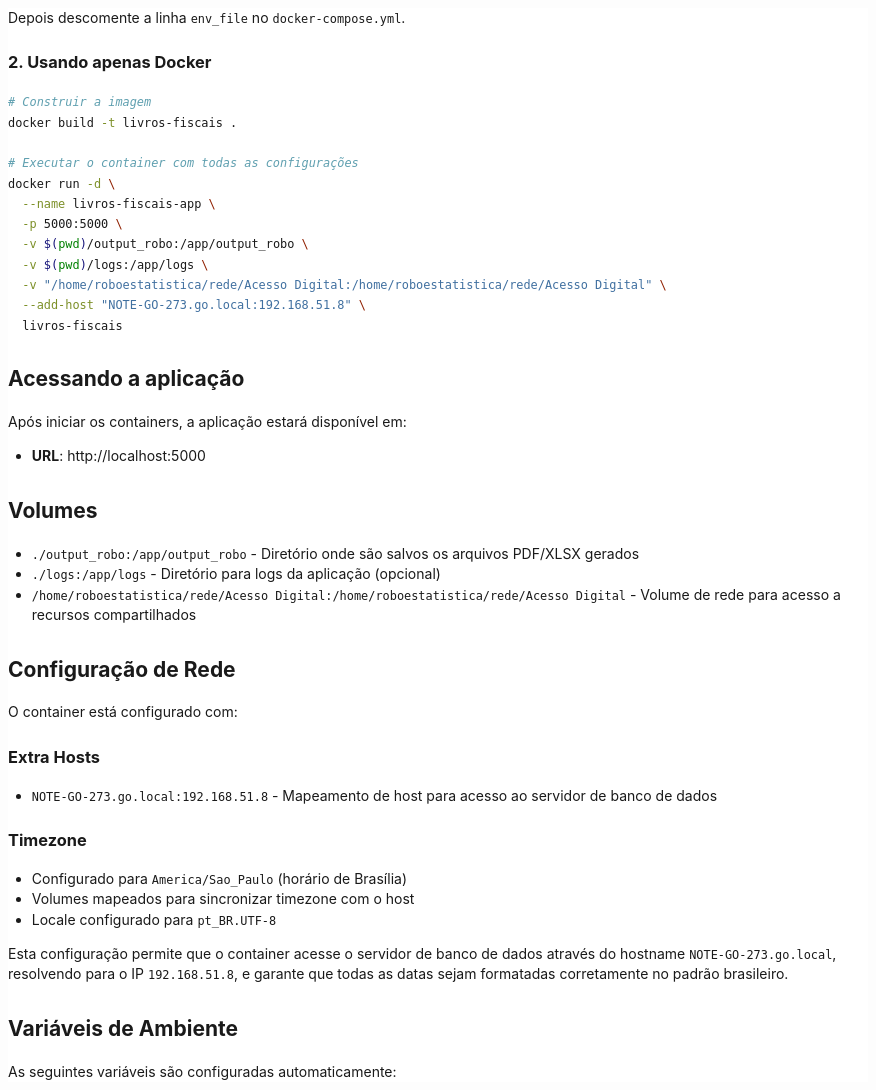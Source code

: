 Depois descomente a linha `env_file` no `docker-compose.yml`.

### 2. Usando apenas Docker

```bash
# Construir a imagem
docker build -t livros-fiscais .

# Executar o container com todas as configurações
docker run -d \
  --name livros-fiscais-app \
  -p 5000:5000 \
  -v $(pwd)/output_robo:/app/output_robo \
  -v $(pwd)/logs:/app/logs \
  -v "/home/roboestatistica/rede/Acesso Digital:/home/roboestatistica/rede/Acesso Digital" \
  --add-host "NOTE-GO-273.go.local:192.168.51.8" \
  livros-fiscais
```

## Acessando a aplicação

Após iniciar os containers, a aplicação estará disponível em:
- **URL**: http://localhost:5000

## Volumes

- `./output_robo:/app/output_robo` - Diretório onde são salvos os arquivos PDF/XLSX gerados
- `./logs:/app/logs` - Diretório para logs da aplicação (opcional)
- `/home/roboestatistica/rede/Acesso Digital:/home/roboestatistica/rede/Acesso Digital` - Volume de rede para acesso a recursos compartilhados

## Configuração de Rede

O container está configurado com:

### Extra Hosts
- `NOTE-GO-273.go.local:192.168.51.8` - Mapeamento de host para acesso ao servidor de banco de dados

### Timezone
- Configurado para `America/Sao_Paulo` (horário de Brasília)
- Volumes mapeados para sincronizar timezone com o host
- Locale configurado para `pt_BR.UTF-8`

Esta configuração permite que o container acesse o servidor de banco de dados através do hostname `NOTE-GO-273.go.local`, resolvendo para o IP `192.168.51.8`, e garante que todas as datas sejam formatadas corretamente no padrão brasileiro.

## Variáveis de Ambiente

As seguintes variáveis são configuradas automaticamente:
